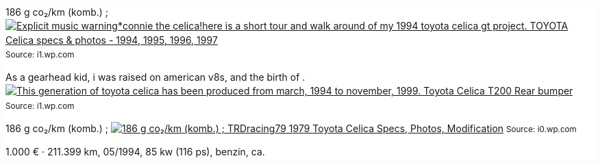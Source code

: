 186 g co₂/km (komb.) ;
[![Explicit music warning*connie the celica!here is a short tour and walk around of my 1994 toyota celica gt project. TOYOTA Celica specs &amp; photos - 1994, 1995, 1996, 1997](https://i0.wp.com/tse1.mm.bing.net/th?id=OIP.JL30jsLkPmmHy19_x4JbkwHaFj&amp;pid=15.1 "TOYOTA Celica specs &amp; photos - 1994, 1995, 1996, 1997")](https://i1.wp.com/s1.cdn.autoevolution.com/images/gallery/TOYOTACelica-2168_1.jpg)
<small>Source: i1.wp.com</small>

As a gearhead kid, i was raised on american v8s, and the birth of .
[![This generation of toyota celica has been produced from march, 1994 to november, 1999. Toyota Celica T200 Rear bumper](https://i0.wp.com/tse1.mm.bing.net/th?id=OIP.RxBmIMBCut3pos_gW3vASgHaFo&amp;pid=15.1 "Toyota Celica T200 Rear bumper")](https://i1.wp.com/www.shop.topbodykit.co.uk/produkty/2015/11/2029/640/Toyota-Celica-T---ST-rear-bumper---a_113237.jpg)
<small>Source: i1.wp.com</small>

186 g co₂/km (komb.) ;
[![186 g co₂/km (komb.) ; TRDracing79 1979 Toyota Celica Specs, Photos, Modification](https://i1.wp.com/tse1.mm.bing.net/th?id=OIP.e9ZV9p7E7xZ40h8XdjoQfwHaFj&amp;pid=15.1 "TRDracing79 1979 Toyota Celica Specs, Photos, Modification")](https://i0.wp.com/carphotos.cardomain.com/ride_images/2/3300/2341/20748670003_large.jpg?v=0)
<small>Source: i0.wp.com</small>

1.000 € · 211.399 km, 05/1994, 85 kw (116 ps), benzin, ca.
